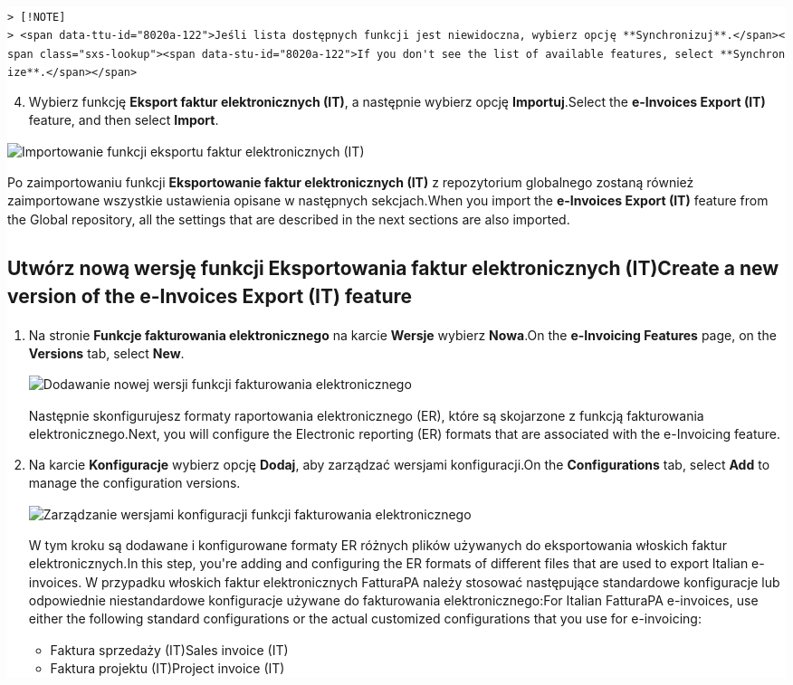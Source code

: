     > [!NOTE]
    > <span data-ttu-id="8020a-122">Jeśli lista dostępnych funkcji jest niewidoczna, wybierz opcję **Synchronizuj**.</span><span class="sxs-lookup"><span data-stu-id="8020a-122">If you don't see the list of available features, select **Synchronize**.</span></span> 

4. <span data-ttu-id="8020a-123">Wybierz funkcję **Eksport faktur elektronicznych (IT)**, a następnie wybierz opcję **Importuj**.</span><span class="sxs-lookup"><span data-stu-id="8020a-123">Select the **e-Invoices Export (IT)** feature, and then select **Import**.</span></span>

![Importowanie funkcji eksportu faktur elektronicznych (IT)](media/e-Invoicing-services-get-started-ITA-Select-Import-e-Invoicing-feature.png)

<span data-ttu-id="8020a-125">Po zaimportowaniu funkcji **Eksportowanie faktur elektronicznych (IT)** z repozytorium globalnego zostaną również zaimportowane wszystkie ustawienia opisane w następnych sekcjach.</span><span class="sxs-lookup"><span data-stu-id="8020a-125">When you import the **e-Invoices Export (IT)** feature from the Global repository, all the settings that are described in the next sections are also imported.</span></span>

## <a name="create-a-new-version-of-the-e-invoices-export-it-feature"></a><span data-ttu-id="8020a-126">Utwórz nową wersję funkcji Eksportowania faktur elektronicznych (IT)</span><span class="sxs-lookup"><span data-stu-id="8020a-126">Create a new version of the e-Invoices Export (IT) feature</span></span>

1. <span data-ttu-id="8020a-127">Na stronie **Funkcje fakturowania elektronicznego** na karcie **Wersje** wybierz **Nowa**.</span><span class="sxs-lookup"><span data-stu-id="8020a-127">On the **e-Invoicing Features** page, on the **Versions** tab, select **New**.</span></span> 

    ![Dodawanie nowej wersji funkcji fakturowania elektronicznego](media/e-Invoicing-services-get-started-ITA-Select-New-e-Invoicing-feature-version.png)

    <span data-ttu-id="8020a-129">Następnie skonfigurujesz formaty raportowania elektronicznego (ER), które są skojarzone z funkcją fakturowania elektronicznego.</span><span class="sxs-lookup"><span data-stu-id="8020a-129">Next, you will configure the Electronic reporting (ER) formats that are associated with the e-Invoicing feature.</span></span>

2. <span data-ttu-id="8020a-130">Na karcie **Konfiguracje** wybierz opcję **Dodaj**, aby zarządzać wersjami konfiguracji.</span><span class="sxs-lookup"><span data-stu-id="8020a-130">On the **Configurations** tab, select **Add** to manage the configuration versions.</span></span>

    ![Zarządzanie wersjami konfiguracji funkcji fakturowania elektronicznego](media/e-Invoicing-services-get-started-ITA-Manage-e-Invoicing-feature-configurations.png)

    <span data-ttu-id="8020a-132">W tym kroku są dodawane i konfigurowane formaty ER różnych plików używanych do eksportowania włoskich faktur elektronicznych.</span><span class="sxs-lookup"><span data-stu-id="8020a-132">In this step, you're adding and configuring the ER formats of different files that are used to export Italian e-invoices.</span></span> <span data-ttu-id="8020a-133">W przypadku włoskich faktur elektronicznych FatturaPA należy stosować następujące standardowe konfiguracje lub odpowiednie niestandardowe konfiguracje używane do fakturowania elektronicznego:</span><span class="sxs-lookup"><span data-stu-id="8020a-133">For Italian FatturaPA e-invoices, use either the following standard configurations or the actual customized configurations that you use for e-invoicing:</span></span>

    - <span data-ttu-id="8020a-134">Faktura sprzedaży (IT)</span><span class="sxs-lookup"><span data-stu-id="8020a-134">Sales invoice (IT)</span></span>
    - <span data-ttu-id="8020a-135">Faktura projektu (IT)</span><span class="sxs-lookup"><span data-stu-id="8020a-135">Project invoice (IT)</span></span>
